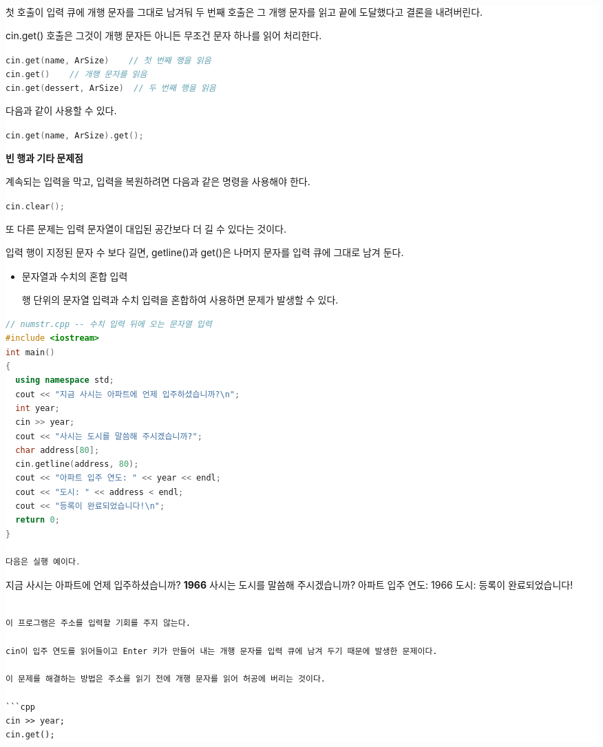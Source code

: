   첫 호출이 입력 큐에 개행 문자를 그대로 남겨둬 두 번째 호출은 그 개행 문자를 읽고 끝에 도달했다고 결론을 내려버린다.

  cin.get() 호출은 그것이 개행 문자든 아니든 무조건 문자 하나를 읽어 처리한다.

```cpp
cin.get(name, ArSize)    // 첫 번째 행을 읽음
cin.get()    // 개행 문자를 읽음
cin.get(dessert, ArSize)  // 두 번째 행을 읽음
```

다음과 같이 사용할 수 있다.

```cpp
cin.get(name, ArSize).get();
```

  **빈 행과 기타 문제점**

  계속되는 입력을 막고, 입력을 복원하려면 다음과 같은 명령을 사용해야 한다.

```cpp
cin.clear();
```

  또 다른 문제는 입력 문자열이 대입된 공간보다 더 길 수 있다는 것이다. 
  
  입력 행이 지정된 문자 수 보다 길면, getline()과 get()은 나머지 문자를 입력 큐에 그대로 남겨 둔다.


* 문자열과 수치의 혼합 입력

  행 단위의 문자열 입력과 수치 입력을 혼합하여 사용하면 문제가 발생할 수 있다.

```cpp
// numstr.cpp -- 수치 입력 뒤에 오는 문자열 입력
#include <iostream>
int main()
{
  using namespace std;
  cout << "지금 사시는 아파트에 언제 입주하셨습니까?\n";
  int year;
  cin >> year;
  cout << "사시는 도시를 말씀해 주시겠습니까?";
  char address[80];
  cin.getline(address, 80);
  cout << "아파트 입주 연도: " << year << endl;
  cout << "도시: " << address < endl;
  cout << "등록이 완료되었습니다!\n";
  return 0;
}

다음은 실행 예이다.

```
지금 사시는 아파트에 언제 입주하셨습니까?
**1966**
사시는 도시를 말씀해 주시겠습니까?
아파트 입주 연도: 1966
도시: 
등록이 완료되었습니다!
```

이 프로그램은 주소를 입력할 기회를 주지 않는다.

cin이 입주 연도를 읽어들이고 Enter 키가 만들어 내는 개행 문자를 입력 큐에 남겨 두기 때문에 발생한 문제이다.

이 문제를 해결하는 방법은 주소를 읽기 전에 개행 문자를 읽어 허공에 버리는 것이다.

```cpp
cin >> year;
cin.get();
```